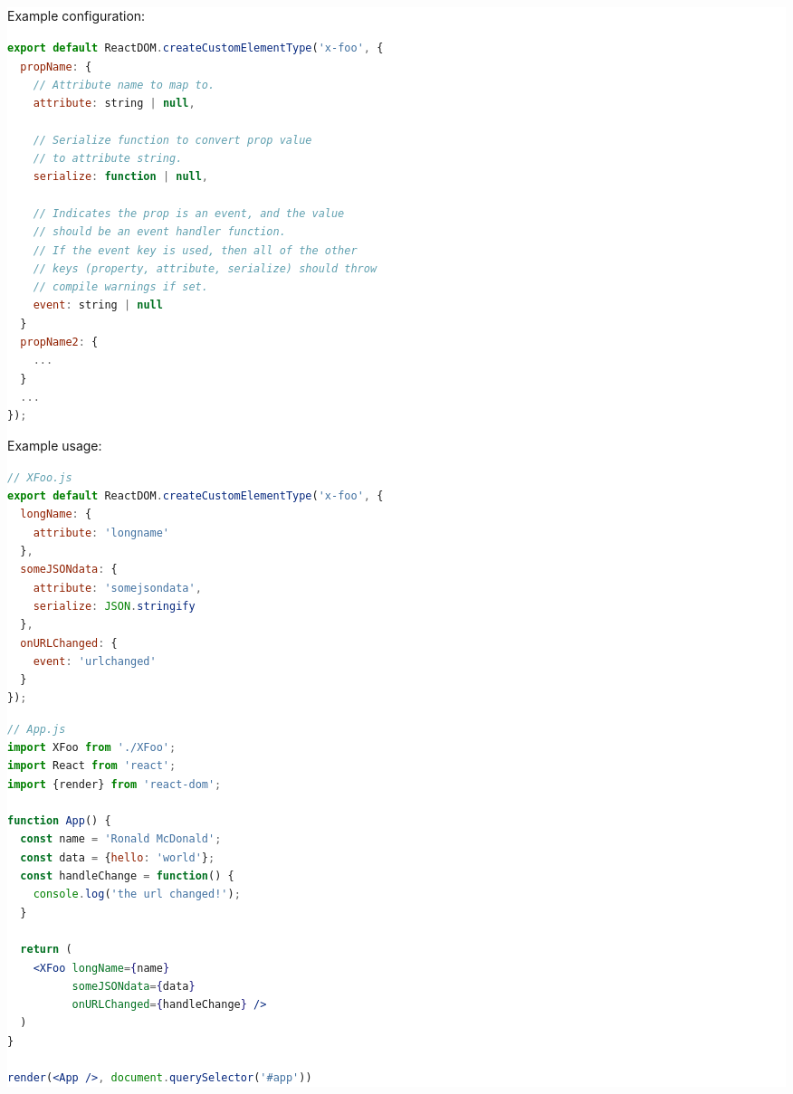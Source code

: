 Example configuration:

```js
export default ReactDOM.createCustomElementType('x-foo', {
  propName: {
    // Attribute name to map to.
    attribute: string | null,

    // Serialize function to convert prop value
    // to attribute string.
    serialize: function | null,

    // Indicates the prop is an event, and the value
    // should be an event handler function.
    // If the event key is used, then all of the other
    // keys (property, attribute, serialize) should throw
    // compile warnings if set.
    event: string | null
  }
  propName2: {
    ...
  }
  ...
});
```

Example usage:

```jsx
// XFoo.js
export default ReactDOM.createCustomElementType('x-foo', {
  longName: {
    attribute: 'longname'
  },
  someJSONdata: {
    attribute: 'somejsondata',
    serialize: JSON.stringify
  },
  onURLChanged: {
    event: 'urlchanged'
  }
});
```

```jsx
// App.js
import XFoo from './XFoo';
import React from 'react';
import {render} from 'react-dom';

function App() {
  const name = 'Ronald McDonald';
  const data = {hello: 'world'};
  const handleChange = function() {
    console.log('the url changed!');
  }

  return (
    <XFoo longName={name}
          someJSONdata={data}
          onURLChanged={handleChange} />
  )
}

render(<App />, document.querySelector('#app'))
```
